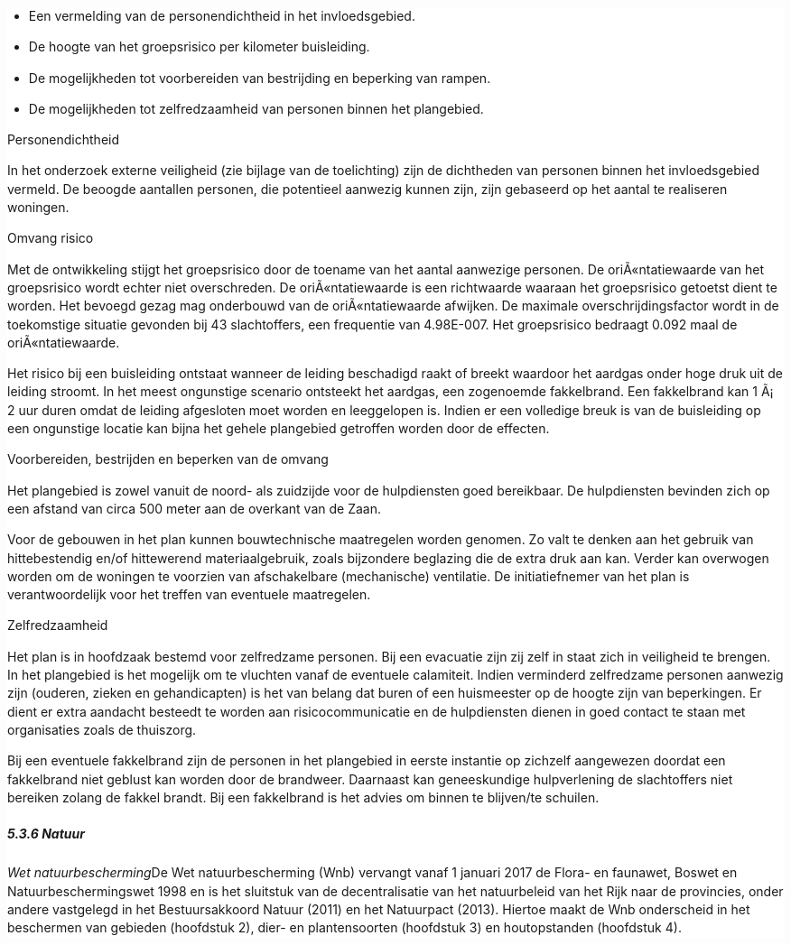 * Een vermelding van de personendichtheid in het invloedsgebied.

* De hoogte van het groepsrisico per kilometer buisleiding.

* De mogelijkheden tot voorbereiden van bestrijding en beperking van rampen.

* De mogelijkheden tot zelfredzaamheid van personen binnen het plangebied.

Personendichtheid

In het onderzoek externe veiligheid (zie bijlage van de toelichting) zijn de dichtheden van personen binnen het invloedsgebied vermeld. De beoogde aantallen personen, die potentieel aanwezig kunnen zijn, zijn gebaseerd op het aantal te realiseren woningen.

Omvang risico

Met de ontwikkeling stijgt het groepsrisico door de toename van het aantal aanwezige personen. De oriÃ«ntatiewaarde van het groepsrisico wordt echter niet overschreden. De oriÃ«ntatiewaarde is een richtwaarde waaraan het groepsrisico getoetst dient te worden. Het bevoegd gezag mag onderbouwd van de oriÃ«ntatiewaarde afwijken. De maximale overschrijdingsfactor wordt in de toekomstige situatie gevonden bij 43 slachtoffers, een frequentie van 4\.98E\-007\. Het groepsrisico bedraagt 0\.092 maal de oriÃ«ntatiewaarde.

Het risico bij een buisleiding ontstaat wanneer de leiding beschadigd raakt of breekt waardoor het aardgas onder hoge druk uit de leiding stroomt. In het meest ongunstige scenario ontsteekt het aardgas, een zogenoemde fakkelbrand. Een fakkelbrand kan 1 Ã¡ 2 uur duren omdat de leiding afgesloten moet worden en leeggelopen is. Indien er een volledige breuk is van de buisleiding op een ongunstige locatie kan bijna het gehele plangebied getroffen worden door de effecten.

Voorbereiden, bestrijden en beperken van de omvang

Het plangebied is zowel vanuit de noord\- als zuidzijde voor de hulpdiensten goed bereikbaar. De hulpdiensten bevinden zich op een afstand van circa 500 meter aan de overkant van de Zaan.

Voor de gebouwen in het plan kunnen bouwtechnische maatregelen worden genomen. Zo valt te denken aan het gebruik van hittebestendig en/of hittewerend materiaalgebruik, zoals bijzondere beglazing die de extra druk aan kan. Verder kan overwogen worden om de woningen te voorzien van afschakelbare (mechanische) ventilatie. De initiatiefnemer van het plan is verantwoordelijk voor het treffen van eventuele maatregelen.

Zelfredzaamheid

Het plan is in hoofdzaak bestemd voor zelfredzame personen. Bij een evacuatie zijn zij zelf in staat zich in veiligheid te brengen. In het plangebied is het mogelijk om te vluchten vanaf de eventuele calamiteit. Indien verminderd zelfredzame personen aanwezig zijn (ouderen, zieken en gehandicapten) is het van belang dat buren of een huismeester op de hoogte zijn van beperkingen. Er dient er extra aandacht besteedt te worden aan risicocommunicatie en de hulpdiensten dienen in goed contact te staan met organisaties zoals de thuiszorg.

Bij een eventuele fakkelbrand zijn de personen in het plangebied in eerste instantie op zichzelf aangewezen doordat een fakkelbrand niet geblust kan worden door de brandweer. Daarnaast kan geneeskundige hulpverlening de slachtoffers niet bereiken zolang de fakkel brandt. Bij een fakkelbrand is het advies om binnen te blijven/te schuilen.

##### 5\.3\.6 Natuur

*Wet natuurbescherming*De Wet natuurbescherming (Wnb) vervangt vanaf 1 januari 2017 de Flora\- en faunawet, Boswet en Natuurbeschermingswet 1998 en is het sluitstuk van de decentralisatie van het natuurbeleid van het Rijk naar de provincies, onder andere vastgelegd in het Bestuursakkoord Natuur (2011\) en het Natuurpact (2013\). Hiertoe maakt de Wnb onderscheid in het beschermen van gebieden (hoofdstuk 2\), dier\- en plantensoorten (hoofdstuk 3\) en houtopstanden (hoofdstuk 4\).
